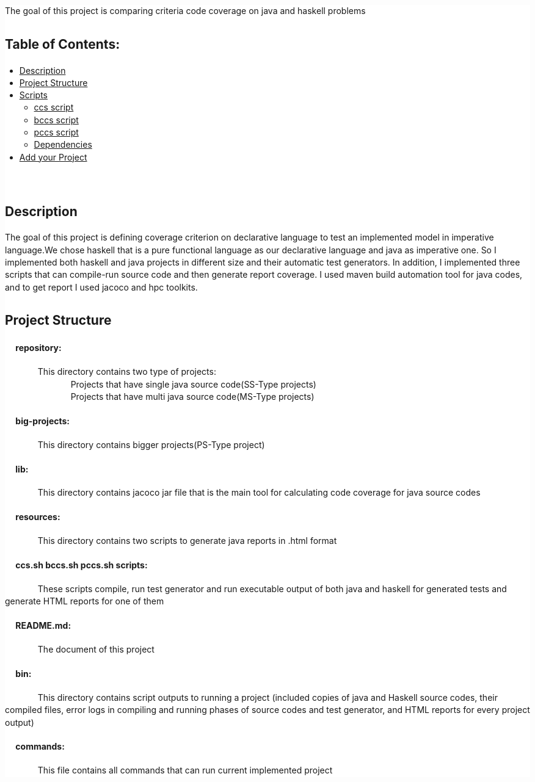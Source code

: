 The goal of this project is comparing criteria code coverage on java and haskell problems

## Table of Contents:
- [Description](#description)
- [Project Structure](#project-structure)
- [Scripts](#scripts)
    - [ccs script](#ccs-script)
    - [bccs script](#bccs-script)
    - [pccs script](#pccs-script)
    - [Dependencies](#dependencies)
- [Add your Project](#add-your-project)

<br>

## Description
The goal of this project is defining coverage criterion on declarative language to test an implemented model in imperative language.We chose haskell that is a pure functional language as our declarative language and java as imperative one. So I implemented both haskell and java projects in different size and their automatic test generators. In addition, I implemented three scripts that can compile-run source code and then generate report coverage. I used maven build automation tool for java codes, and to get report I used jacoco and hpc toolkits.
<br>


## Project Structure
#### &emsp; repository:
&emsp; &emsp; &emsp; This directory contains two type of projects:
<br>
&emsp; &emsp; &emsp; &emsp; &emsp; &emsp; Projects that have single java source code(SS-Type projects)
<br>
&emsp; &emsp; &emsp; &emsp; &emsp; &emsp; Projects that have multi java source code(MS-Type projects)
#### &emsp; big-projects:
&emsp; &emsp; &emsp; This directory contains bigger projects(PS-Type project)
#### &emsp; lib:
&emsp; &emsp; &emsp; This directory contains jacoco jar file that is the main tool for calculating code coverage for java source codes
#### &emsp; resources:
&emsp; &emsp; &emsp; This directory contains two scripts to generate java reports in .html format
#### &emsp; ccs.sh bccs.sh pccs.sh scripts: 
&emsp; &emsp; &emsp; These scripts compile, run test generator and run executable output of both java and haskell for generated tests and generate HTML reports for one of them
#### &emsp; README.md:
&emsp; &emsp; &emsp; The document of this project
#### &emsp; bin:
&emsp; &emsp; &emsp; This directory contains script outputs to running a project (included copies of java and Haskell source codes, their compiled files, error logs in compiling and running phases of source codes and test generator, and HTML reports for every project output)
#### &emsp; commands:
&emsp; &emsp; &emsp; This file contains all commands that can run current implemented project 
<br>
